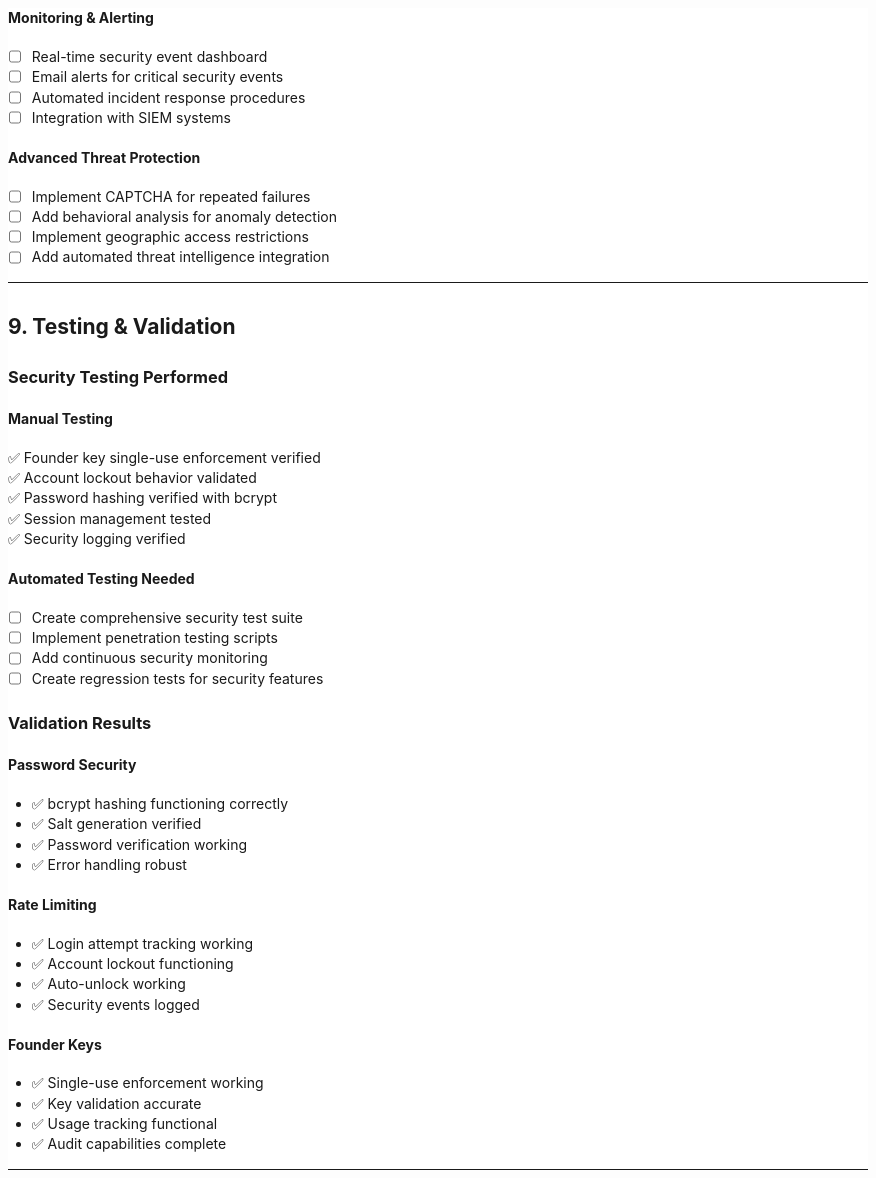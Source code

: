 #### Monitoring & Alerting
- [ ] Real-time security event dashboard
- [ ] Email alerts for critical security events
- [ ] Automated incident response procedures
- [ ] Integration with SIEM systems

#### Advanced Threat Protection
- [ ] Implement CAPTCHA for repeated failures
- [ ] Add behavioral analysis for anomaly detection
- [ ] Implement geographic access restrictions
- [ ] Add automated threat intelligence integration

---

## 9. Testing & Validation

### Security Testing Performed

#### Manual Testing
✅ Founder key single-use enforcement verified  
✅ Account lockout behavior validated  
✅ Password hashing verified with bcrypt  
✅ Session management tested  
✅ Security logging verified

#### Automated Testing Needed
- [ ] Create comprehensive security test suite
- [ ] Implement penetration testing scripts
- [ ] Add continuous security monitoring
- [ ] Create regression tests for security features

### Validation Results

#### Password Security
- ✅ bcrypt hashing functioning correctly
- ✅ Salt generation verified
- ✅ Password verification working
- ✅ Error handling robust

#### Rate Limiting
- ✅ Login attempt tracking working
- ✅ Account lockout functioning
- ✅ Auto-unlock working
- ✅ Security events logged

#### Founder Keys
- ✅ Single-use enforcement working
- ✅ Key validation accurate
- ✅ Usage tracking functional
- ✅ Audit capabilities complete

---